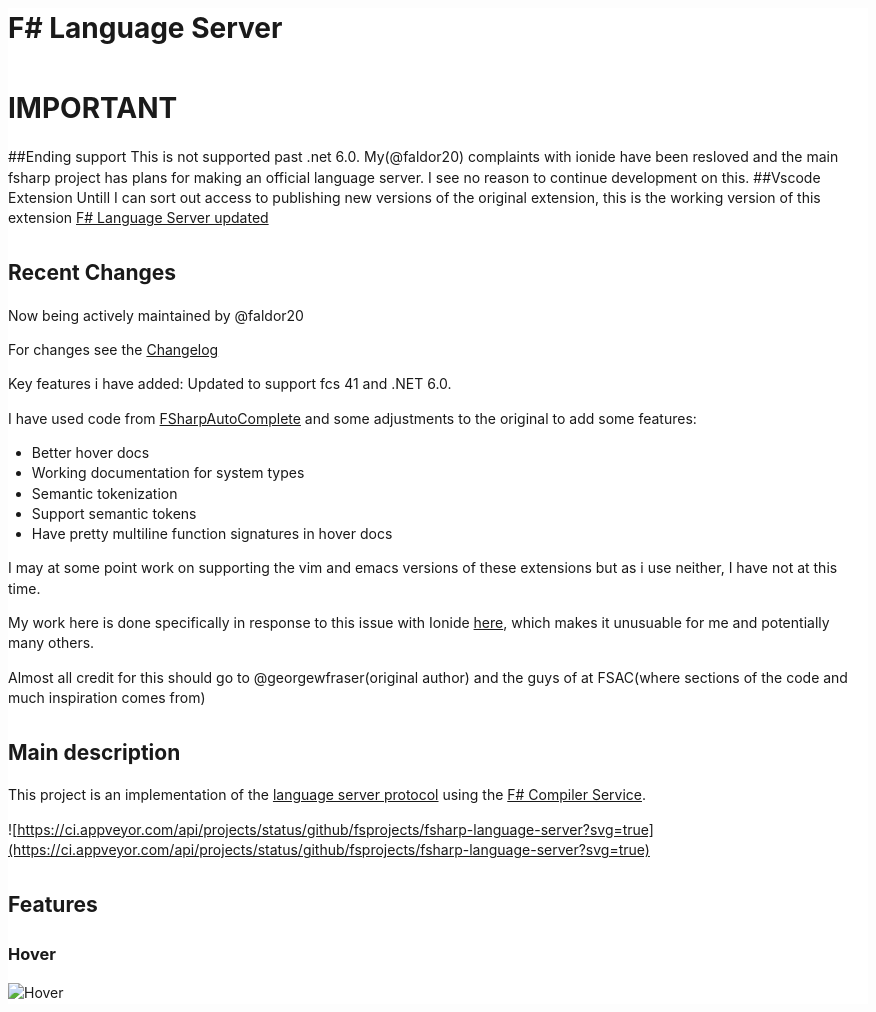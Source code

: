 # F# Language Server
# IMPORTANT
##Ending support
This is not supported past .net 6.0. My(@faldor20) complaints with ionide have been resloved and the main fsharp project has plans for making an official language server. I see no reason to continue development on this.
##Vscode Extension
Untill I can sort out access to publishing new versions of the original extension, this is the working version of this extension [F# Language Server updated](https://marketplace.visualstudio.com/items?itemName=faldor20.fsharp-language-server-updated)
## Recent Changes
Now being actively maintained by @faldor20

For changes see the [Changelog](./changelog.md)

Key features i have added:
Updated to support fcs 41 and .NET 6.0.

I have used code from [FSharpAutoComplete](https://github.com/fsharp/FsAutoComplete) and some adjustments to the original to add some features:

- Better hover docs
- Working documentation for system types
- Semantic tokenization
- Support semantic tokens
- Have pretty multiline function signatures in hover docs


I may at some point work on supporting the vim and emacs versions of these extensions but as i use neither, I have not at this time.

My work here is done specifically in response to this issue with Ionide [here](https://github.com/fsharp/FsAutoComplete/issues/805), which makes it unusuable for me and potentially many others.

Almost all credit for this should go to @georgewfraser(original author) and the guys of at FSAC(where sections of the code and much inspiration comes from)

## Main description

This project is an implementation of the [language server protocol](https://microsoft.github.io/language-server-protocol/) using the [F# Compiler Service](https://fsharp.github.io/FSharp.Compiler.Service/).

![https://ci.appveyor.com/api/projects/status/github/fsprojects/fsharp-language-server?svg=true](https://ci.appveyor.com/api/projects/status/github/fsprojects/fsharp-language-server?svg=true)

## Features

### Hover
![Hover](videos/Hover.mov.gif)
